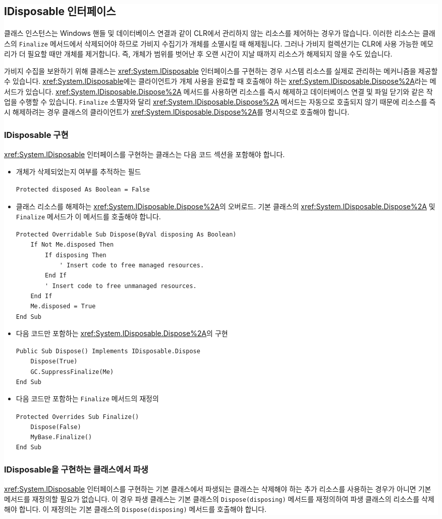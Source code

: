 ## <a name="idisposable-interface"></a>IDisposable 인터페이스  
 클래스 인스턴스는 Windows 핸들 및 데이터베이스 연결과 같이 CLR에서 관리하지 않는 리소스를 제어하는 경우가 많습니다. 이러한 리소스는 클래스의 `Finalize` 메서드에서 삭제되어야 하므로 가비지 수집기가 개체를 소멸시킬 때 해제됩니다. 그러나 가비지 컬렉션기는 CLR에 사용 가능한 메모리가 더 필요할 때만 개체를 제거합니다. 즉, 개체가 범위를 벗어난 후 오랜 시간이 지날 때까지 리소스가 해제되지 않을 수도 있습니다.  
  
 가비지 수집을 보완하기 위해 클래스는 <xref:System.IDisposable> 인터페이스를 구현하는 경우 시스템 리소스를 실제로 관리하는 메커니즘을 제공할 수 있습니다. <xref:System.IDisposable>에는 클라이언트가 개체 사용을 완료할 때 호출해야 하는 <xref:System.IDisposable.Dispose%2A>라는 메서드가 있습니다. <xref:System.IDisposable.Dispose%2A> 메서드를 사용하면 리소스를 즉시 해제하고 데이터베이스 연결 및 파일 닫기와 같은 작업을 수행할 수 있습니다. `Finalize` 소멸자와 달리 <xref:System.IDisposable.Dispose%2A> 메서드는 자동으로 호출되지 않기 때문에 리소스를 즉시 해제하려는 경우 클래스의 클라이언트가 <xref:System.IDisposable.Dispose%2A>를 명시적으로 호출해야 합니다.  
  
### <a name="implementing-idisposable"></a>IDisposable 구현  
 <xref:System.IDisposable> 인터페이스를 구현하는 클래스는 다음 코드 섹션을 포함해야 합니다.  
  
-   개체가 삭제되었는지 여부를 추적하는 필드  
  
    ```  
    Protected disposed As Boolean = False  
    ```  
  
-   클래스 리소스를 해제하는 <xref:System.IDisposable.Dispose%2A>의 오버로드. 기본 클래스의 <xref:System.IDisposable.Dispose%2A> 및 `Finalize` 메서드가 이 메서드를 호출해야 합니다.  
  
    ```  
    Protected Overridable Sub Dispose(ByVal disposing As Boolean)  
        If Not Me.disposed Then  
            If disposing Then  
                ' Insert code to free managed resources.  
            End If  
            ' Insert code to free unmanaged resources.  
        End If  
        Me.disposed = True  
    End Sub  
    ```  
  
-   다음 코드만 포함하는 <xref:System.IDisposable.Dispose%2A>의 구현  
  
    ```  
    Public Sub Dispose() Implements IDisposable.Dispose  
        Dispose(True)  
        GC.SuppressFinalize(Me)  
    End Sub  
    ```  
  
-   다음 코드만 포함하는 `Finalize` 메서드의 재정의  
  
    ```  
    Protected Overrides Sub Finalize()  
        Dispose(False)  
        MyBase.Finalize()  
    End Sub  
    ```  
  
### <a name="deriving-from-a-class-that-implements-idisposable"></a>IDisposable을 구현하는 클래스에서 파생  
 <xref:System.IDisposable> 인터페이스를 구현하는 기본 클래스에서 파생되는 클래스는 삭제해야 하는 추가 리소스를 사용하는 경우가 아니면 기본 메서드를 재정의할 필요가 없습니다. 이 경우 파생 클래스는 기본 클래스의 `Dispose(disposing)` 메서드를 재정의하여 파생 클래스의 리소스를 삭제해야 합니다. 이 재정의는 기본 클래스의 `Dispose(disposing)` 메서드를 호출해야 합니다.  
  